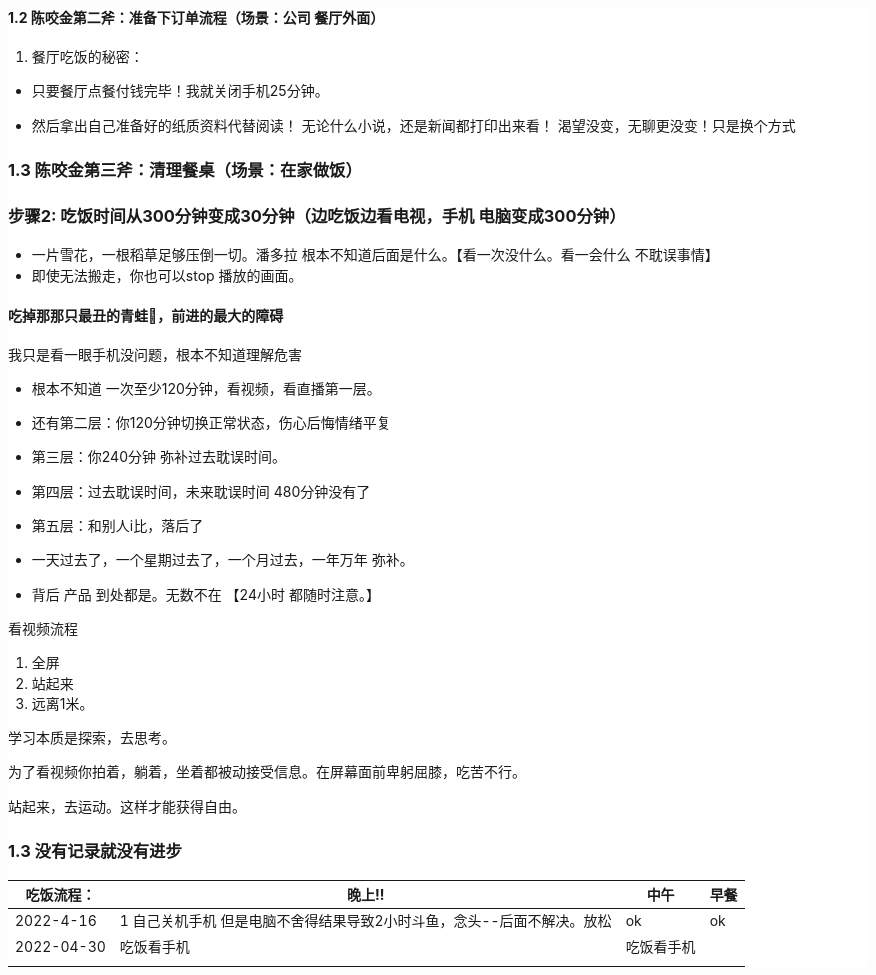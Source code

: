 
#### 1.2 陈咬金第二斧：准备下订单流程（场景：公司 餐厅外面）

1. 餐厅吃饭的秘密：

- 只要餐厅点餐付钱完毕！我就关闭手机25分钟。

- 然后拿出自己准备好的纸质资料代替阅读！
  无论什么小说，还是新闻都打印出来看！
  渴望没变，无聊更没变！只是换个方式



### 1.3 陈咬金第三斧：清理餐桌（场景：在家做饭）



### 步骤2: 吃饭时间从300分钟变成30分钟（边吃饭边看电视，手机 电脑变成300分钟）

- 一片雪花，一根稻草足够压倒一切。潘多拉 根本不知道后面是什么。【看一次没什么。看一会什么 不耽误事情】
- 即使无法搬走，你也可以stop 播放的画面。

#### 吃掉那那只最丑的青蛙🐸，前进的最大的障碍

我只是看一眼手机没问题，根本不知道理解危害

- 根本不知道 一次至少120分钟，看视频，看直播第一层。

- 还有第二层：你120分钟切换正常状态，伤心后悔情绪平复



- 第三层：你240分钟 弥补过去耽误时间。
- 第四层：过去耽误时间，未来耽误时间 480分钟没有了
- 第五层：和别人i比，落后了
- 一天过去了，一个星期过去了，一个月过去，一年万年 弥补。
- 背后 产品 到处都是。无数不在 【24小时 都随时注意。】

看视频流程

1. 全屏
2. 站起来
3. 远离1米。

学习本质是探索，去思考。

为了看视频你拍着，躺着，坐着都被动接受信息。在屏幕面前卑躬屈膝，吃苦不行。

站起来，去运动。这样才能获得自由。



### 1.3 没有记录就没有进步

| 吃饭流程： | 晚上‼️                                                        | 中午       | 早餐 |
| ---------- | ------------------------------------------------------------ | ---------- | ---- |
| 2022-4-16  | 1 自己关机手机 但是电脑不舍得结果导致2小时斗鱼，念头--后面不解决。放松 | ok         | ok   |
| 2022-04-30 | 吃饭看手机                                                   | 吃饭看手机 |      |
|            |                                                              |            |      |
